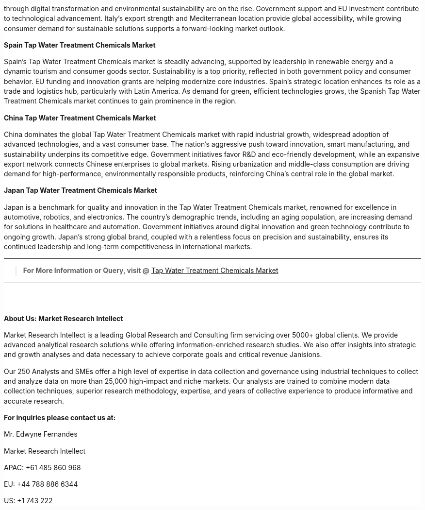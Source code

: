 through digital transformation and environmental sustainability are on the rise. Government support and EU investment contribute to technological advancement. Italy&rsquo;s export strength and Mediterranean location provide global accessibility, while growing consumer demand for sustainable solutions supports a forward-looking market outlook.</p><p class="" data-start="4424" data-end="4975"><strong data-start="4424" data-end="4445">Spain Tap Water Treatment Chemicals Market</strong></p><p class="" data-start="4424" data-end="4975">Spain&rsquo;s Tap Water Treatment Chemicals market is steadily advancing, supported by leadership in renewable energy and a dynamic tourism and consumer goods sector. Sustainability is a top priority, reflected in both government policy and consumer behavior. EU funding and innovation grants are helping modernize core industries. Spain&rsquo;s strategic location enhances its role as a trade and logistics hub, particularly with Latin America. As demand for green, efficient technologies grows, the Spanish Tap Water Treatment Chemicals market continues to gain prominence in the region.</p><p class="" data-start="4977" data-end="5589"><strong data-start="4977" data-end="4998">China Tap Water Treatment Chemicals Market</strong></p><p class="" data-start="4977" data-end="5589">China dominates the global Tap Water Treatment Chemicals market with rapid industrial growth, widespread adoption of advanced technologies, and a vast consumer base. The nation&rsquo;s aggressive push toward innovation, smart manufacturing, and sustainability underpins its competitive edge. Government initiatives favor R&amp;D and eco-friendly development, while an expansive export network connects Chinese enterprises to global markets. Rising urbanization and middle-class consumption are driving demand for high-performance, environmentally responsible products, reinforcing China&rsquo;s central role in the global market.</p><p class="" data-start="5591" data-end="6162"><strong data-start="5591" data-end="5612">Japan Tap Water Treatment Chemicals Market</strong></p><p class="" data-start="5591" data-end="6162">Japan is a benchmark for quality and innovation in the Tap Water Treatment Chemicals market, renowned for excellence in automotive, robotics, and electronics. The country&rsquo;s demographic trends, including an aging population, are increasing demand for solutions in healthcare and automation. Government initiatives around digital innovation and green technology contribute to ongoing growth. Japan&rsquo;s strong global brand, coupled with a relentless focus on precision and sustainability, ensures its continued leadership and long-term competitiveness in international markets.</p><hr /><blockquote><p><span class="font-[700]"><strong>For More Information or Query, visit&nbsp;@</strong>&nbsp;</span><span class="font-[700]"><a href="https://www.marketresearchintellect.com/product/global-tap-water-treatment-chemicals-market/?utm_source=Linkedin&utm_medium=017" target="_blank" data-tracking-control-name="article-ssr-frontend-pulse_little-text-block" data-tracking-will-navigate="" data-test-link="">Tap Water Treatment Chemicals Market</a></span></p></blockquote><hr /><h3>&nbsp;</h3><p><strong><span class="font-[700]">About Us: Market Research Intellect</span></strong></p><p><span class="">Market Research Intellect is a leading Global Research and Consulting firm servicing over 5000+ global clients. We provide advanced analytical research solutions while offering information-enriched research studies.&nbsp;</span>We also offer insights into strategic and growth analyses and data necessary to achieve corporate goals and critical revenue Janisions.</p><p><span class="">Our 250 Analysts and SMEs offer a high level of expertise in data collection and governance using industrial techniques to collect and analyze data on more than 25,000 high-impact and niche markets. Our analysts are trained to combine modern data collection techniques, superior research methodology, expertise, and years of collective experience to produce informative and accurate research.</span></p><p><strong>For inquiries please contact us at:</strong></p><p>Mr. Edwyne Fernandes</p><p>Market Research Intellect</p><p>APAC: +61 485 860 968</p><p>EU: +44 788 886 6344</p><p>US: +1 743 222